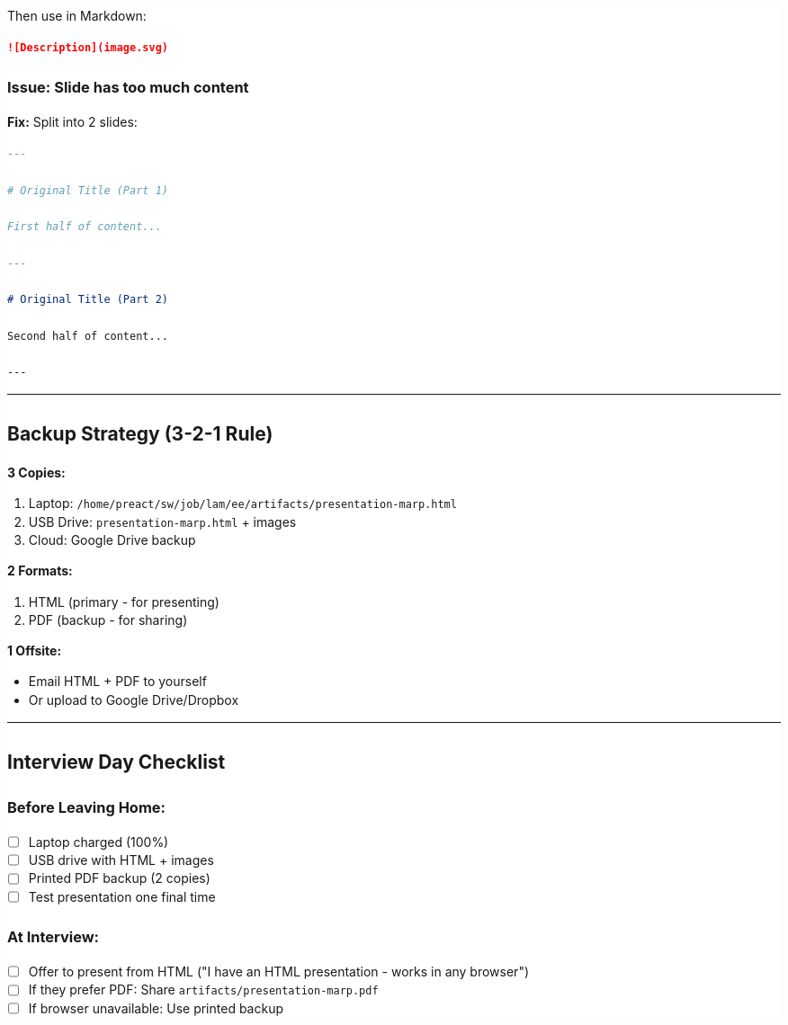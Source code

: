 Then use in Markdown:
```markdown
![Description](image.svg)
```

### Issue: Slide has too much content
**Fix:** Split into 2 slides:
```markdown
---

# Original Title (Part 1)

First half of content...

---

# Original Title (Part 2)

Second half of content...

---
```

---

## Backup Strategy (3-2-1 Rule)

**3 Copies:**
1. Laptop: `/home/preact/sw/job/lam/ee/artifacts/presentation-marp.html`
2. USB Drive: `presentation-marp.html` + images
3. Cloud: Google Drive backup

**2 Formats:**
1. HTML (primary - for presenting)
2. PDF (backup - for sharing)

**1 Offsite:**
- Email HTML + PDF to yourself
- Or upload to Google Drive/Dropbox

---

## Interview Day Checklist

### Before Leaving Home:
- [ ] Laptop charged (100%)
- [ ] USB drive with HTML + images
- [ ] Printed PDF backup (2 copies)
- [ ] Test presentation one final time

### At Interview:
- [ ] Offer to present from HTML ("I have an HTML presentation - works in any browser")
- [ ] If they prefer PDF: Share `artifacts/presentation-marp.pdf`
- [ ] If browser unavailable: Use printed backup
